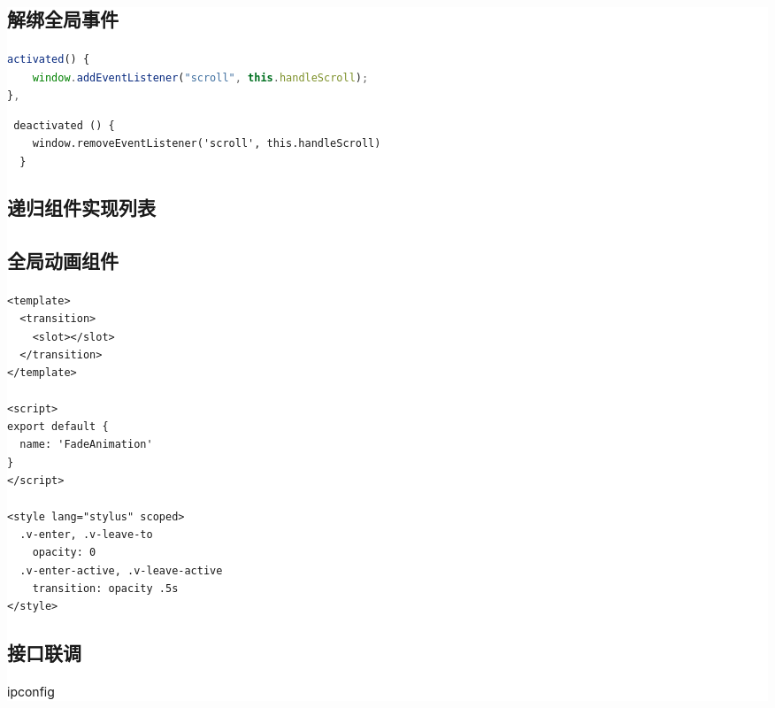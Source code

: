 ## 解绑全局事件

```js
activated() {
	window.addEventListener("scroll", this.handleScroll);
},
```

```
 deactivated () {
    window.removeEventListener('scroll', this.handleScroll)
  }
```

## 递归组件实现列表

## 全局动画组件

```vue
<template>
  <transition>
    <slot></slot>
  </transition>
</template>

<script>
export default {
  name: 'FadeAnimation'
}
</script>

<style lang="stylus" scoped>
  .v-enter, .v-leave-to
    opacity: 0
  .v-enter-active, .v-leave-active
    transition: opacity .5s
</style>

```

## 接口联调

ipconfig





